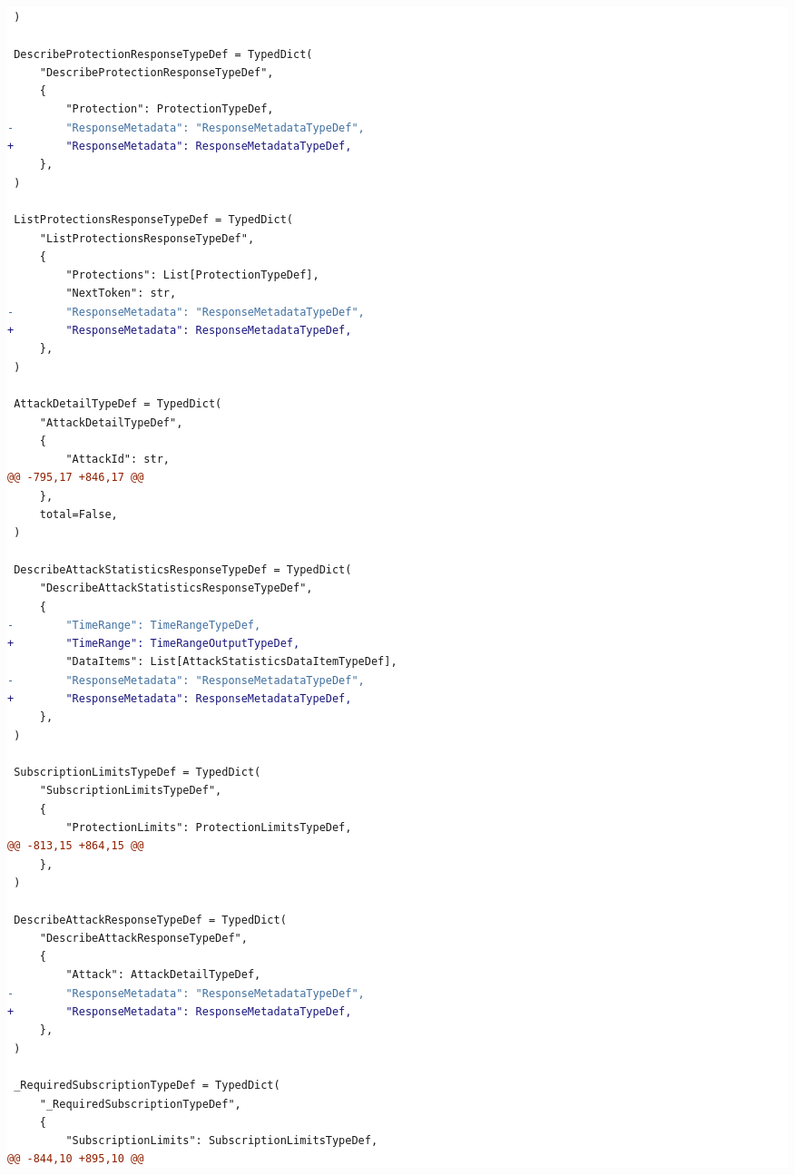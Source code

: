 ```diff
 )
 
 DescribeProtectionResponseTypeDef = TypedDict(
     "DescribeProtectionResponseTypeDef",
     {
         "Protection": ProtectionTypeDef,
-        "ResponseMetadata": "ResponseMetadataTypeDef",
+        "ResponseMetadata": ResponseMetadataTypeDef,
     },
 )
 
 ListProtectionsResponseTypeDef = TypedDict(
     "ListProtectionsResponseTypeDef",
     {
         "Protections": List[ProtectionTypeDef],
         "NextToken": str,
-        "ResponseMetadata": "ResponseMetadataTypeDef",
+        "ResponseMetadata": ResponseMetadataTypeDef,
     },
 )
 
 AttackDetailTypeDef = TypedDict(
     "AttackDetailTypeDef",
     {
         "AttackId": str,
@@ -795,17 +846,17 @@
     },
     total=False,
 )
 
 DescribeAttackStatisticsResponseTypeDef = TypedDict(
     "DescribeAttackStatisticsResponseTypeDef",
     {
-        "TimeRange": TimeRangeTypeDef,
+        "TimeRange": TimeRangeOutputTypeDef,
         "DataItems": List[AttackStatisticsDataItemTypeDef],
-        "ResponseMetadata": "ResponseMetadataTypeDef",
+        "ResponseMetadata": ResponseMetadataTypeDef,
     },
 )
 
 SubscriptionLimitsTypeDef = TypedDict(
     "SubscriptionLimitsTypeDef",
     {
         "ProtectionLimits": ProtectionLimitsTypeDef,
@@ -813,15 +864,15 @@
     },
 )
 
 DescribeAttackResponseTypeDef = TypedDict(
     "DescribeAttackResponseTypeDef",
     {
         "Attack": AttackDetailTypeDef,
-        "ResponseMetadata": "ResponseMetadataTypeDef",
+        "ResponseMetadata": ResponseMetadataTypeDef,
     },
 )
 
 _RequiredSubscriptionTypeDef = TypedDict(
     "_RequiredSubscriptionTypeDef",
     {
         "SubscriptionLimits": SubscriptionLimitsTypeDef,
@@ -844,10 +895,10 @@
```